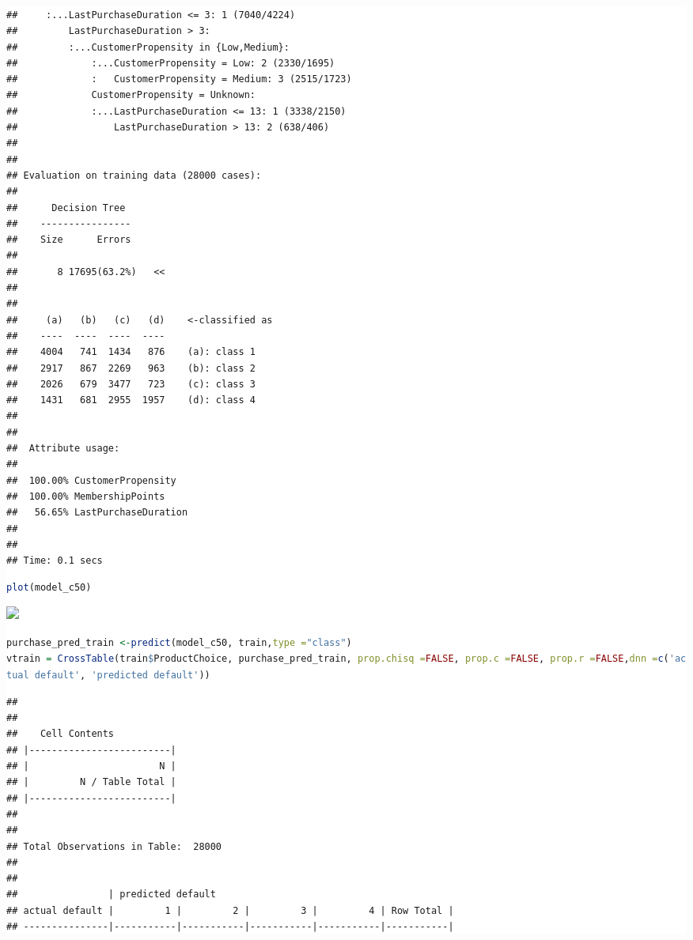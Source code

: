 ```
##     :...LastPurchaseDuration <= 3: 1 (7040/4224)
##         LastPurchaseDuration > 3:
##         :...CustomerPropensity in {Low,Medium}:
##             :...CustomerPropensity = Low: 2 (2330/1695)
##             :   CustomerPropensity = Medium: 3 (2515/1723)
##             CustomerPropensity = Unknown:
##             :...LastPurchaseDuration <= 13: 1 (3338/2150)
##                 LastPurchaseDuration > 13: 2 (638/406)
## 
## 
## Evaluation on training data (28000 cases):
## 
## 	    Decision Tree   
## 	  ----------------  
## 	  Size      Errors  
## 
## 	     8 17695(63.2%)   <<
## 
## 
## 	   (a)   (b)   (c)   (d)    <-classified as
## 	  ----  ----  ----  ----
## 	  4004   741  1434   876    (a): class 1
## 	  2917   867  2269   963    (b): class 2
## 	  2026   679  3477   723    (c): class 3
## 	  1431   681  2955  1957    (d): class 4
## 
## 
## 	Attribute usage:
## 
## 	100.00%	CustomerPropensity
## 	100.00%	MembershipPoints
## 	 56.65%	LastPurchaseDuration
## 
## 
## Time: 0.1 secs
```

```r
plot(model_c50)
```

<img src="05-Decision_Tree_files/figure-html/DT C50 model-1.png" width="672" />

```r
purchase_pred_train <-predict(model_c50, train,type ="class")
vtrain = CrossTable(train$ProductChoice, purchase_pred_train, prop.chisq =FALSE, prop.c =FALSE, prop.r =FALSE,dnn =c('actual default', 'predicted default'))
```

```
## 
##  
##    Cell Contents
## |-------------------------|
## |                       N |
## |         N / Table Total |
## |-------------------------|
## 
##  
## Total Observations in Table:  28000 
## 
##  
##                | predicted default 
## actual default |         1 |         2 |         3 |         4 | Row Total | 
## ---------------|-----------|-----------|-----------|-----------|-----------|
```